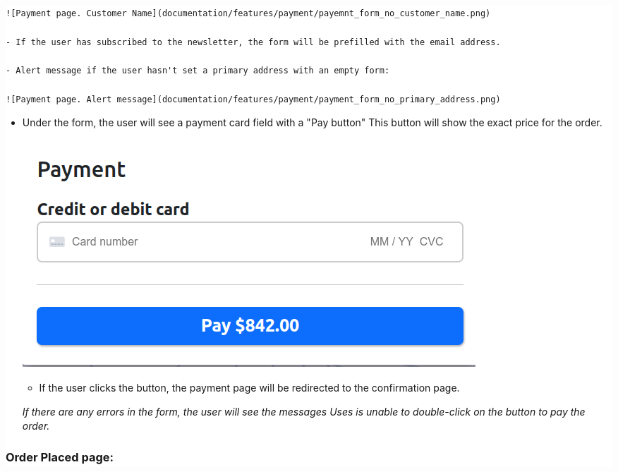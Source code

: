     ![Payment page. Customer Name](documentation/features/payment/payemnt_form_no_customer_name.png)
    
    - If the user has subscribed to the newsletter, the form will be prefilled with the email address.

    - Alert message if the user hasn't set a primary address with an empty form:

    ![Payment page. Alert message](documentation/features/payment/payment_form_no_primary_address.png)

  - Under the form, the user will see a payment card field with a "Pay button" This button will show the exact price for the order.
  
    ![Payment page. Payment card](documentation/features/payment/payment_form_stripe.png)
    
    - If the user clicks the button, the payment page will be redirected to the confirmation page.

    *If there are any errors in the form, the user will see the messages*
    *Uses is unable to double-click on the button to pay the order.*

### Order Placed page:
